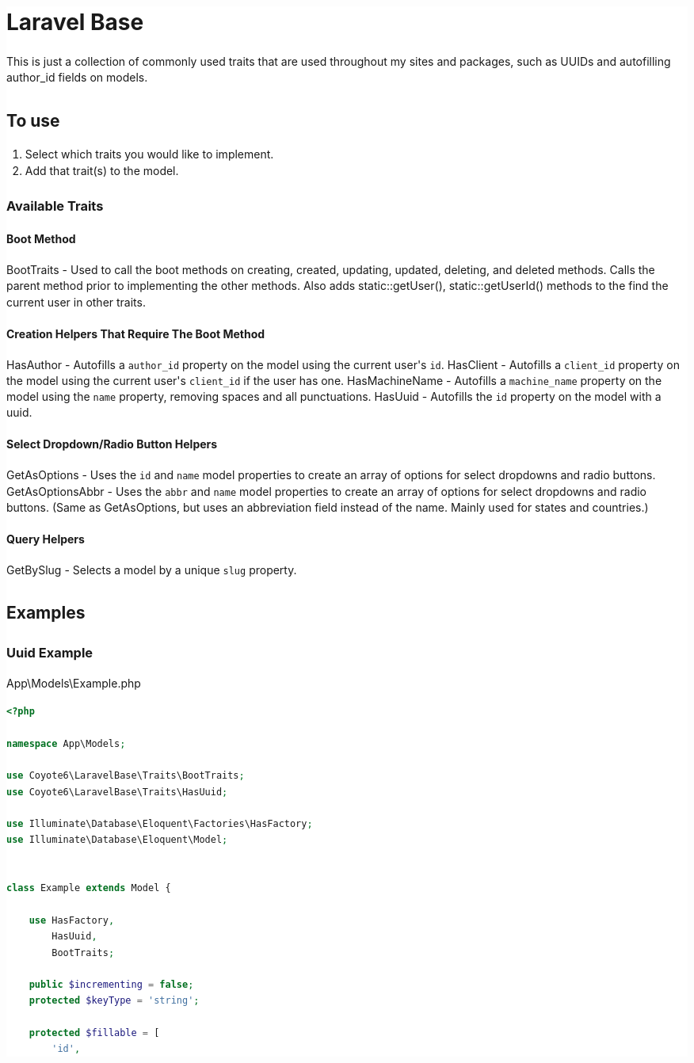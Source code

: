 # Laravel Base

This is just a collection of commonly used traits that are used throughout my sites and packages, such as UUIDs and autofilling author_id fields on models.

## To use
1. Select which traits you would like to implement.
2. Add that trait(s) to the model.

### Available Traits

#### Boot Method
BootTraits - Used to call the boot methods on creating, created, updating, updated, deleting, and deleted methods. Calls the parent method prior to implementing the other methods. Also adds static::getUser(), static::getUserId() methods to the find the current user in other traits.

#### Creation Helpers That Require The Boot Method
HasAuthor - Autofills a `author_id` property on the model using the current user's `id`.
HasClient - Autofills a `client_id` property on the model using the current user's `client_id` if the user has one.
HasMachineName - Autofills a `machine_name` property on the model using the `name` property, removing spaces and all punctuations.
HasUuid - Autofills the `id` property on the model with a uuid.

#### Select Dropdown/Radio Button Helpers
GetAsOptions - Uses the `id` and `name` model properties to create an array of options for select dropdowns and radio buttons.
GetAsOptionsAbbr - Uses the `abbr` and `name` model properties to create an array of options for select dropdowns and radio buttons. (Same as GetAsOptions, but uses an abbreviation field instead of the name. Mainly used for states and countries.)

#### Query Helpers
GetBySlug - Selects a model by a unique `slug` property.

## Examples

### Uuid Example
App\Models\Example.php
```php
<?php

namespace App\Models;

use Coyote6\LaravelBase\Traits\BootTraits;
use Coyote6\LaravelBase\Traits\HasUuid;

use Illuminate\Database\Eloquent\Factories\HasFactory;
use Illuminate\Database\Eloquent\Model;


class Example extends Model {

    use HasFactory, 
    	HasUuid,
    	BootTraits;
    
    public $incrementing = false;
	protected $keyType = 'string';

    protected $fillable = [
	    'id',
```